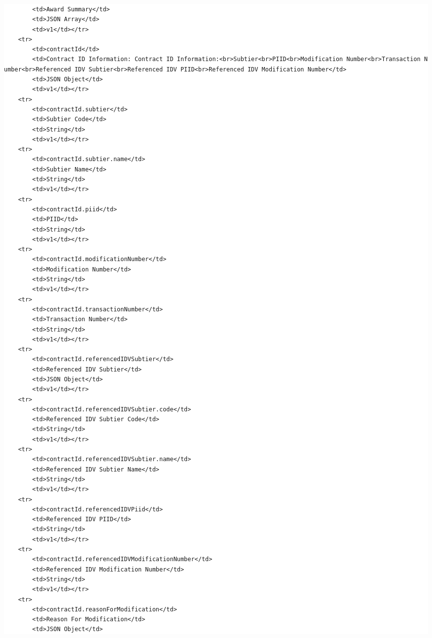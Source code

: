             <td>Award Summary</td>
            <td>JSON Array</td>
            <td>v1</td></tr>
        <tr>
            <td>contractId</td>
            <td>Contract ID Information: Contract ID Information:<br>Subtier<br>PIID<br>Modification Number<br>Transaction Number<br>Referenced IDV Subtier<br>Referenced IDV PIID<br>Referenced IDV Modification Number</td>
            <td>JSON Object</td>
            <td>v1</td></tr>
        <tr>
            <td>contractId.subtier</td>
            <td>Subtier Code</td>
            <td>String</td>
            <td>v1</td></tr>
        <tr>
            <td>contractId.subtier.name</td>
            <td>Subtier Name</td>
            <td>String</td>
            <td>v1</td></tr>
        <tr>
            <td>contractId.piid</td>
            <td>PIID</td>
            <td>String</td>
            <td>v1</td></tr>
        <tr>
            <td>contractId.modificationNumber</td>
            <td>Modification Number</td>
            <td>String</td>
            <td>v1</td></tr>
        <tr>
            <td>contractId.transactionNumber</td>
            <td>Transaction Number</td>
            <td>String</td>
            <td>v1</td></tr>
        <tr>
            <td>contractId.referencedIDVSubtier</td>
            <td>Referenced IDV Subtier</td>
            <td>JSON Object</td>
            <td>v1</td></tr>
        <tr>
            <td>contractId.referencedIDVSubtier.code</td>
            <td>Referenced IDV Subtier Code</td>
            <td>String</td>
            <td>v1</td></tr>
        <tr>
            <td>contractId.referencedIDVSubtier.name</td>
            <td>Referenced IDV Subtier Name</td>
            <td>String</td>
            <td>v1</td></tr>
        <tr>
            <td>contractId.referencedIDVPiid</td>
            <td>Referenced IDV PIID</td>
            <td>String</td>
            <td>v1</td></tr>
        <tr>
            <td>contractId.referencedIDVModificationNumber</td>
            <td>Referenced IDV Modification Number</td>
            <td>String</td>
            <td>v1</td></tr>
        <tr>
            <td>contractId.reasonForModification</td>
            <td>Reason For Modification</td>
            <td>JSON Object</td>